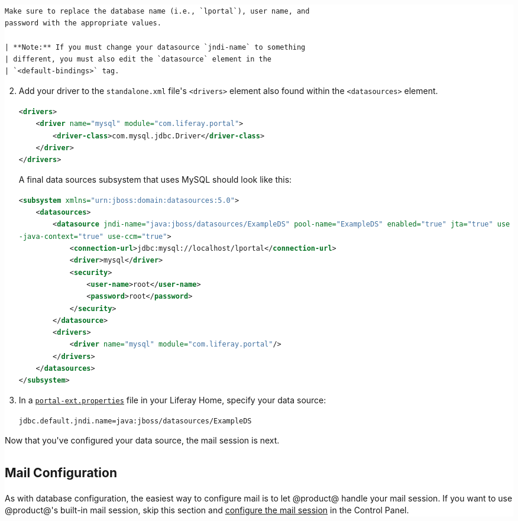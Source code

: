     Make sure to replace the database name (i.e., `lportal`), user name, and
    password with the appropriate values. 

    | **Note:** If you must change your datasource `jndi-name` to something
    | different, you must also edit the `datasource` element in the
    | `<default-bindings>` tag.

2.  Add your driver to the `standalone.xml` file's `<drivers>` element also
    found within the `<datasources>` element.

    ```xml
    <drivers>
        <driver name="mysql" module="com.liferay.portal">
            <driver-class>com.mysql.jdbc.Driver</driver-class>
        </driver>
    </drivers>
    ```

    A final data sources subsystem that uses MySQL should look like this:

    ```xml
    <subsystem xmlns="urn:jboss:domain:datasources:5.0">
        <datasources>
            <datasource jndi-name="java:jboss/datasources/ExampleDS" pool-name="ExampleDS" enabled="true" jta="true" use-java-context="true" use-ccm="true">
                <connection-url>jdbc:mysql://localhost/lportal</connection-url>
                <driver>mysql</driver>
                <security>
                    <user-name>root</user-name>
                    <password>root</password>
                </security>
            </datasource>
            <drivers>
                <driver name="mysql" module="com.liferay.portal"/>
            </drivers>
        </datasources>
    </subsystem>
    ```

3.  In a
    [`portal-ext.properties`](/docs/7-2/deploy/-/knowledge_base/d/portal-properties)
    file in your Liferay Home, specify your data source:

    ```properties
    jdbc.default.jndi.name=java:jboss/datasources/ExampleDS
    ```

Now that you've configured your data source, the mail session is next. 

## Mail Configuration

As with database configuration, the easiest way to configure mail is to let
@product@ handle your mail session. If you want to use @product@'s built-in mail
session, skip this section and
[configure the mail session](/docs/7-2/deploy/-/knowledge_base/d/configuring-mail)
in the Control Panel.
